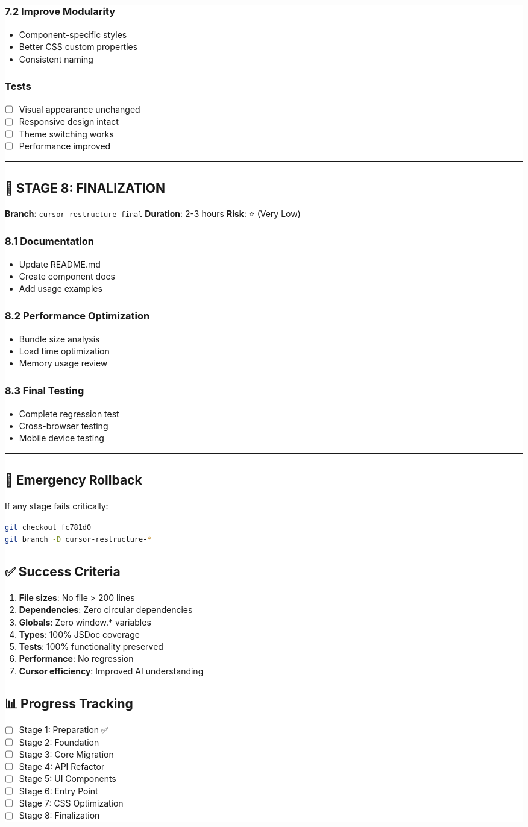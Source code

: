 ### 7.2 Improve Modularity
- Component-specific styles
- Better CSS custom properties
- Consistent naming

### Tests
- [ ] Visual appearance unchanged
- [ ] Responsive design intact
- [ ] Theme switching works
- [ ] Performance improved

---

## 📅 STAGE 8: FINALIZATION
**Branch**: `cursor-restructure-final`
**Duration**: 2-3 hours
**Risk**: ⭐ (Very Low)

### 8.1 Documentation
- Update README.md
- Create component docs
- Add usage examples

### 8.2 Performance Optimization
- Bundle size analysis
- Load time optimization
- Memory usage review

### 8.3 Final Testing
- Complete regression test
- Cross-browser testing
- Mobile device testing

---

## 🚨 Emergency Rollback
If any stage fails critically:
```bash
git checkout fc781d0
git branch -D cursor-restructure-*
```

## ✅ Success Criteria
1. **File sizes**: No file > 200 lines
2. **Dependencies**: Zero circular dependencies
3. **Globals**: Zero window.* variables
4. **Types**: 100% JSDoc coverage
5. **Tests**: 100% functionality preserved
6. **Performance**: No regression
7. **Cursor efficiency**: Improved AI understanding

## 📊 Progress Tracking
- [ ] Stage 1: Preparation ✅
- [ ] Stage 2: Foundation
- [ ] Stage 3: Core Migration  
- [ ] Stage 4: API Refactor
- [ ] Stage 5: UI Components
- [ ] Stage 6: Entry Point
- [ ] Stage 7: CSS Optimization
- [ ] Stage 8: Finalization